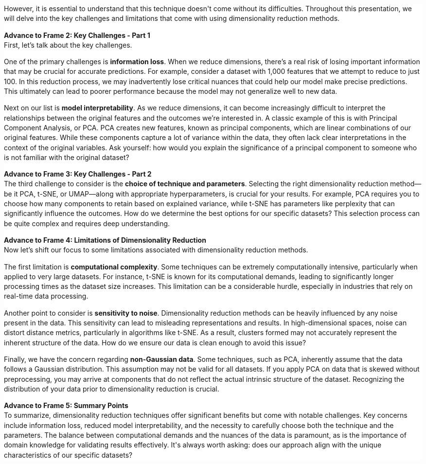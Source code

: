 However, it is essential to understand that this technique doesn't come without its difficulties. Throughout this presentation, we will delve into the key challenges and limitations that come with using dimensionality reduction methods.

**Advance to Frame 2: Key Challenges - Part 1**  
First, let’s talk about the key challenges.

One of the primary challenges is **information loss**. When we reduce dimensions, there’s a real risk of losing important information that may be crucial for accurate predictions. For example, consider a dataset with 1,000 features that we attempt to reduce to just 100. In this reduction process, we may inadvertently lose critical nuances that could help our model make precise predictions. This ultimately can lead to poorer performance because the model may not generalize well to new data.

Next on our list is **model interpretability**. As we reduce dimensions, it can become increasingly difficult to interpret the relationships between the original features and the outcomes we’re interested in. A classic example of this is with Principal Component Analysis, or PCA. PCA creates new features, known as principal components, which are linear combinations of our original features. While these components capture a lot of variance within the data, they often lack clear interpretations in the context of the original variables. Ask yourself: how would you explain the significance of a principal component to someone who is not familiar with the original dataset?

**Advance to Frame 3: Key Challenges - Part 2**  
The third challenge to consider is the **choice of technique and parameters**. Selecting the right dimensionality reduction method—be it PCA, t-SNE, or UMAP—along with appropriate hyperparameters, is crucial for your results. For example, PCA requires you to choose how many components to retain based on explained variance, while t-SNE has parameters like perplexity that can significantly influence the outcomes. How do we determine the best options for our specific datasets? This selection process can be quite complex and requires deep understanding.

**Advance to Frame 4: Limitations of Dimensionality Reduction**  
Now let’s shift our focus to some limitations associated with dimensionality reduction methods.

The first limitation is **computational complexity**. Some techniques can be extremely computationally intensive, particularly when applied to very large datasets. For instance, t-SNE is known for its computational demands, leading to significantly longer processing times as the dataset size increases. This limitation can be a considerable hurdle, especially in industries that rely on real-time data processing. 

Another point to consider is **sensitivity to noise**. Dimensionality reduction methods can be heavily influenced by any noise present in the data. This sensitivity can lead to misleading representations and results. In high-dimensional spaces, noise can distort distance metrics, particularly in algorithms like t-SNE. As a result, clusters formed may not accurately represent the inherent structure of the data. How do we ensure our data is clean enough to avoid this issue?

Finally, we have the concern regarding **non-Gaussian data**. Some techniques, such as PCA, inherently assume that the data follows a Gaussian distribution. This assumption may not be valid for all datasets. If you apply PCA on data that is skewed without preprocessing, you may arrive at components that do not reflect the actual intrinsic structure of the dataset. Recognizing the distribution of your data prior to dimensionality reduction is crucial.

**Advance to Frame 5: Summary Points**  
To summarize, dimensionality reduction techniques offer significant benefits but come with notable challenges. Key concerns include information loss, reduced model interpretability, and the necessity to carefully choose both the technique and the parameters. The balance between computational demands and the nuances of the data is paramount, as is the importance of domain knowledge for validating results effectively. It's always worth asking: does our approach align with the unique characteristics of our specific datasets?
